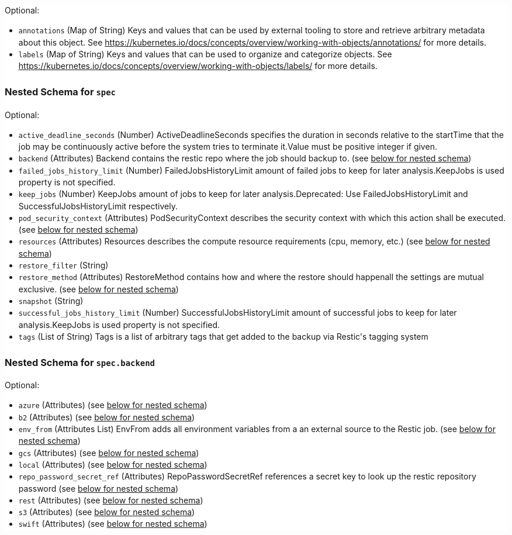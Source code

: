 Optional:

- `annotations` (Map of String) Keys and values that can be used by external tooling to store and retrieve arbitrary metadata about this object. See https://kubernetes.io/docs/concepts/overview/working-with-objects/annotations/ for more details.
- `labels` (Map of String) Keys and values that can be used to organize and categorize objects. See https://kubernetes.io/docs/concepts/overview/working-with-objects/labels/ for more details.


<a id="nestedatt--spec"></a>
### Nested Schema for `spec`

Optional:

- `active_deadline_seconds` (Number) ActiveDeadlineSeconds specifies the duration in seconds relative to the startTime that the job may be continuously active before the system tries to terminate it.Value must be positive integer if given.
- `backend` (Attributes) Backend contains the restic repo where the job should backup to. (see [below for nested schema](#nestedatt--spec--backend))
- `failed_jobs_history_limit` (Number) FailedJobsHistoryLimit amount of failed jobs to keep for later analysis.KeepJobs is used property is not specified.
- `keep_jobs` (Number) KeepJobs amount of jobs to keep for later analysis.Deprecated: Use FailedJobsHistoryLimit and SuccessfulJobsHistoryLimit respectively.
- `pod_security_context` (Attributes) PodSecurityContext describes the security context with which this action shall be executed. (see [below for nested schema](#nestedatt--spec--pod_security_context))
- `resources` (Attributes) Resources describes the compute resource requirements (cpu, memory, etc.) (see [below for nested schema](#nestedatt--spec--resources))
- `restore_filter` (String)
- `restore_method` (Attributes) RestoreMethod contains how and where the restore should happenall the settings are mutual exclusive. (see [below for nested schema](#nestedatt--spec--restore_method))
- `snapshot` (String)
- `successful_jobs_history_limit` (Number) SuccessfulJobsHistoryLimit amount of successful jobs to keep for later analysis.KeepJobs is used property is not specified.
- `tags` (List of String) Tags is a list of arbitrary tags that get added to the backup via Restic's tagging system

<a id="nestedatt--spec--backend"></a>
### Nested Schema for `spec.backend`

Optional:

- `azure` (Attributes) (see [below for nested schema](#nestedatt--spec--backend--azure))
- `b2` (Attributes) (see [below for nested schema](#nestedatt--spec--backend--b2))
- `env_from` (Attributes List) EnvFrom adds all environment variables from a an external source to the Restic job. (see [below for nested schema](#nestedatt--spec--backend--env_from))
- `gcs` (Attributes) (see [below for nested schema](#nestedatt--spec--backend--gcs))
- `local` (Attributes) (see [below for nested schema](#nestedatt--spec--backend--local))
- `repo_password_secret_ref` (Attributes) RepoPasswordSecretRef references a secret key to look up the restic repository password (see [below for nested schema](#nestedatt--spec--backend--repo_password_secret_ref))
- `rest` (Attributes) (see [below for nested schema](#nestedatt--spec--backend--rest))
- `s3` (Attributes) (see [below for nested schema](#nestedatt--spec--backend--s3))
- `swift` (Attributes) (see [below for nested schema](#nestedatt--spec--backend--swift))
